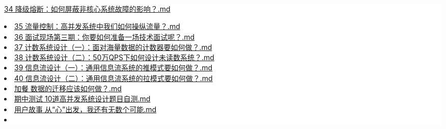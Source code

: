<a class="menu-item" href="/%e4%b8%93%e6%a0%8f/%e9%ab%98%e5%b9%b6%e5%8f%91%e7%b3%bb%e7%bb%9f%e8%ae%be%e8%ae%a140%e9%97%ae/34%20%20%e9%99%8d%e7%ba%a7%e7%86%94%e6%96%ad%ef%bc%9a%e5%a6%82%e4%bd%95%e5%b1%8f%e8%94%bd%e9%9d%9e%e6%a0%b8%e5%bf%83%e7%b3%bb%e7%bb%9f%e6%95%85%e9%9a%9c%e7%9a%84%e5%bd%b1%e5%93%8d%ef%bc%9f.md" id="34  降级熔断：如何屏蔽非核心系统故障的影响？.md">34  降级熔断：如何屏蔽非核心系统故障的影响？.md</a>
</li>
<li>
<a class="menu-item" href="/%e4%b8%93%e6%a0%8f/%e9%ab%98%e5%b9%b6%e5%8f%91%e7%b3%bb%e7%bb%9f%e8%ae%be%e8%ae%a140%e9%97%ae/35%20%20%e6%b5%81%e9%87%8f%e6%8e%a7%e5%88%b6%ef%bc%9a%e9%ab%98%e5%b9%b6%e5%8f%91%e7%b3%bb%e7%bb%9f%e4%b8%ad%e6%88%91%e4%bb%ac%e5%a6%82%e4%bd%95%e6%93%8d%e7%ba%b5%e6%b5%81%e9%87%8f%ef%bc%9f.md" id="35  流量控制：高并发系统中我们如何操纵流量？.md">35  流量控制：高并发系统中我们如何操纵流量？.md</a>
</li>
<li>
<a class="menu-item" href="/%e4%b8%93%e6%a0%8f/%e9%ab%98%e5%b9%b6%e5%8f%91%e7%b3%bb%e7%bb%9f%e8%ae%be%e8%ae%a140%e9%97%ae/36%20%20%e9%9d%a2%e8%af%95%e7%8e%b0%e5%9c%ba%e7%ac%ac%e4%b8%89%e6%9c%9f%ef%bc%9a%e4%bd%a0%e8%a6%81%e5%a6%82%e4%bd%95%e5%87%86%e5%a4%87%e4%b8%80%e5%9c%ba%e6%8a%80%e6%9c%af%e9%9d%a2%e8%af%95%e5%91%a2%ef%bc%9f.md" id="36  面试现场第三期：你要如何准备一场技术面试呢？.md">36  面试现场第三期：你要如何准备一场技术面试呢？.md</a>
</li>
<li>
<a class="menu-item" href="/%e4%b8%93%e6%a0%8f/%e9%ab%98%e5%b9%b6%e5%8f%91%e7%b3%bb%e7%bb%9f%e8%ae%be%e8%ae%a140%e9%97%ae/37%20%20%e8%ae%a1%e6%95%b0%e7%b3%bb%e7%bb%9f%e8%ae%be%e8%ae%a1%ef%bc%88%e4%b8%80%ef%bc%89%ef%bc%9a%e9%9d%a2%e5%af%b9%e6%b5%b7%e9%87%8f%e6%95%b0%e6%8d%ae%e7%9a%84%e8%ae%a1%e6%95%b0%e5%99%a8%e8%a6%81%e5%a6%82%e4%bd%95%e5%81%9a%ef%bc%9f.md" id="37  计数系统设计（一）：面对海量数据的计数器要如何做？.md">37  计数系统设计（一）：面对海量数据的计数器要如何做？.md</a>
</li>
<li>
<a class="menu-item" href="/%e4%b8%93%e6%a0%8f/%e9%ab%98%e5%b9%b6%e5%8f%91%e7%b3%bb%e7%bb%9f%e8%ae%be%e8%ae%a140%e9%97%ae/38%20%20%e8%ae%a1%e6%95%b0%e7%b3%bb%e7%bb%9f%e8%ae%be%e8%ae%a1%ef%bc%88%e4%ba%8c%ef%bc%89%ef%bc%9a50%e4%b8%87QPS%e4%b8%8b%e5%a6%82%e4%bd%95%e8%ae%be%e8%ae%a1%e6%9c%aa%e8%af%bb%e6%95%b0%e7%b3%bb%e7%bb%9f%ef%bc%9f.md" id="38  计数系统设计（二）：50万QPS下如何设计未读数系统？.md">38  计数系统设计（二）：50万QPS下如何设计未读数系统？.md</a>
</li>
<li>
<a class="menu-item" href="/%e4%b8%93%e6%a0%8f/%e9%ab%98%e5%b9%b6%e5%8f%91%e7%b3%bb%e7%bb%9f%e8%ae%be%e8%ae%a140%e9%97%ae/39%20%20%e4%bf%a1%e6%81%af%e6%b5%81%e8%ae%be%e8%ae%a1%ef%bc%88%e4%b8%80%ef%bc%89%ef%bc%9a%e9%80%9a%e7%94%a8%e4%bf%a1%e6%81%af%e6%b5%81%e7%b3%bb%e7%bb%9f%e7%9a%84%e6%8e%a8%e6%a8%a1%e5%bc%8f%e8%a6%81%e5%a6%82%e4%bd%95%e5%81%9a%ef%bc%9f.md" id="39  信息流设计（一）：通用信息流系统的推模式要如何做？.md">39  信息流设计（一）：通用信息流系统的推模式要如何做？.md</a>
</li>
<li>
<a class="menu-item" href="/%e4%b8%93%e6%a0%8f/%e9%ab%98%e5%b9%b6%e5%8f%91%e7%b3%bb%e7%bb%9f%e8%ae%be%e8%ae%a140%e9%97%ae/40%20%20%e4%bf%a1%e6%81%af%e6%b5%81%e8%ae%be%e8%ae%a1%ef%bc%88%e4%ba%8c%ef%bc%89%ef%bc%9a%e9%80%9a%e7%94%a8%e4%bf%a1%e6%81%af%e6%b5%81%e7%b3%bb%e7%bb%9f%e7%9a%84%e6%8b%89%e6%a8%a1%e5%bc%8f%e8%a6%81%e5%a6%82%e4%bd%95%e5%81%9a%ef%bc%9f.md" id="40  信息流设计（二）：通用信息流系统的拉模式要如何做？.md">40  信息流设计（二）：通用信息流系统的拉模式要如何做？.md</a>
</li>
<li>
<a class="menu-item" href="/%e4%b8%93%e6%a0%8f/%e9%ab%98%e5%b9%b6%e5%8f%91%e7%b3%bb%e7%bb%9f%e8%ae%be%e8%ae%a140%e9%97%ae/%e5%8a%a0%e9%a4%90%20%20%e6%95%b0%e6%8d%ae%e7%9a%84%e8%bf%81%e7%a7%bb%e5%ba%94%e8%af%a5%e5%a6%82%e4%bd%95%e5%81%9a%ef%bc%9f.md" id="加餐  数据的迁移应该如何做？.md">加餐  数据的迁移应该如何做？.md</a>
</li>
<li>
<a class="menu-item" href="/%e4%b8%93%e6%a0%8f/%e9%ab%98%e5%b9%b6%e5%8f%91%e7%b3%bb%e7%bb%9f%e8%ae%be%e8%ae%a140%e9%97%ae/%e6%9c%9f%e4%b8%ad%e6%b5%8b%e8%af%95%20%2010%e9%81%93%e9%ab%98%e5%b9%b6%e5%8f%91%e7%b3%bb%e7%bb%9f%e8%ae%be%e8%ae%a1%e9%a2%98%e7%9b%ae%e8%87%aa%e6%b5%8b.md" id="期中测试  10道高并发系统设计题目自测.md">期中测试  10道高并发系统设计题目自测.md</a>
</li>
<li>
<a class="menu-item" href="/%e4%b8%93%e6%a0%8f/%e9%ab%98%e5%b9%b6%e5%8f%91%e7%b3%bb%e7%bb%9f%e8%ae%be%e8%ae%a140%e9%97%ae/%e7%94%a8%e6%88%b7%e6%95%85%e4%ba%8b%20%20%e4%bb%8e%e2%80%9c%e5%bf%83%e2%80%9d%e5%87%ba%e5%8f%91%ef%bc%8c%e6%88%91%e8%bf%98%e6%9c%89%e6%97%a0%e6%95%b0%e4%b8%aa%e5%8f%af%e8%83%bd.md" id="用户故事  从“心”出发，我还有无数个可能.md">用户故事  从“心”出发，我还有无数个可能.md</a>
</li>
<li>